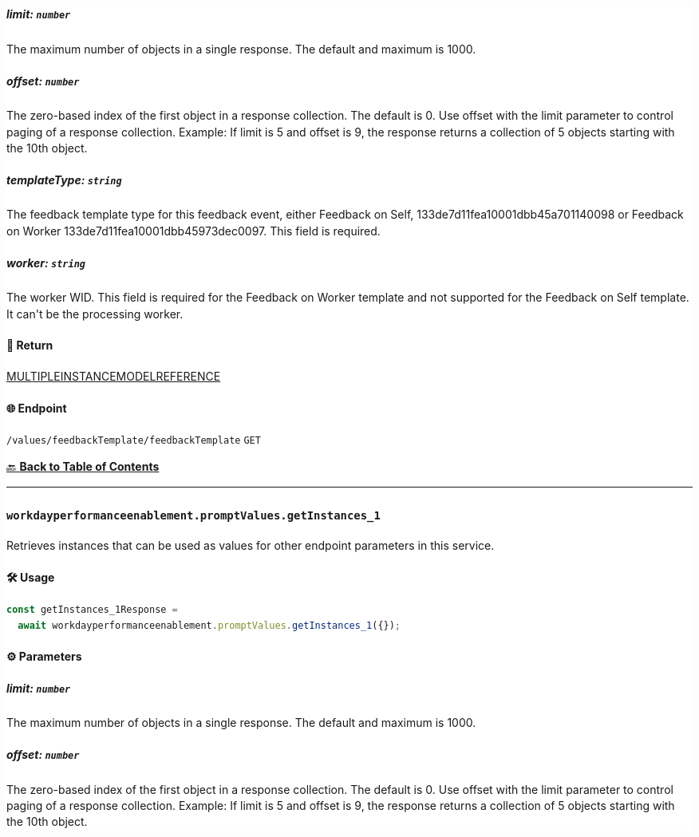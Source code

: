 ##### limit: `number`<a id="limit-number"></a>

The maximum number of objects in a single response. The default and maximum is 1000.

##### offset: `number`<a id="offset-number"></a>

The zero-based index of the first object in a response collection. The default is 0. Use offset with the limit parameter to control paging of a response collection. Example: If limit is 5 and offset is 9, the response returns a collection of 5 objects starting with the 10th object.

##### templateType: `string`<a id="templatetype-string"></a>

The feedback template type for this feedback event, either Feedback on Self, 133de7d11fea10001dbb45a701140098 or Feedback on Worker 133de7d11fea10001dbb45973dec0097. This field is required.

##### worker: `string`<a id="worker-string"></a>

The worker WID. This field is required for the Feedback on Worker template and not supported for the Feedback on Self template. It can\'t be the processing worker.

#### 🔄 Return<a id="🔄-return"></a>

[MULTIPLEINSTANCEMODELREFERENCE](./models/multipleinstancemodelreference.ts)

#### 🌐 Endpoint<a id="🌐-endpoint"></a>

`/values/feedbackTemplate/feedbackTemplate` `GET`

[🔙 **Back to Table of Contents**](#table-of-contents)

---


### `workdayperformanceenablement.promptValues.getInstances_1`<a id="workdayperformanceenablementpromptvaluesgetinstances_1"></a>

Retrieves instances that can be used as values for other endpoint parameters in this service.

#### 🛠️ Usage<a id="🛠️-usage"></a>

```typescript
const getInstances_1Response =
  await workdayperformanceenablement.promptValues.getInstances_1({});
```

#### ⚙️ Parameters<a id="⚙️-parameters"></a>

##### limit: `number`<a id="limit-number"></a>

The maximum number of objects in a single response. The default and maximum is 1000.

##### offset: `number`<a id="offset-number"></a>

The zero-based index of the first object in a response collection. The default is 0. Use offset with the limit parameter to control paging of a response collection. Example: If limit is 5 and offset is 9, the response returns a collection of 5 objects starting with the 10th object.
